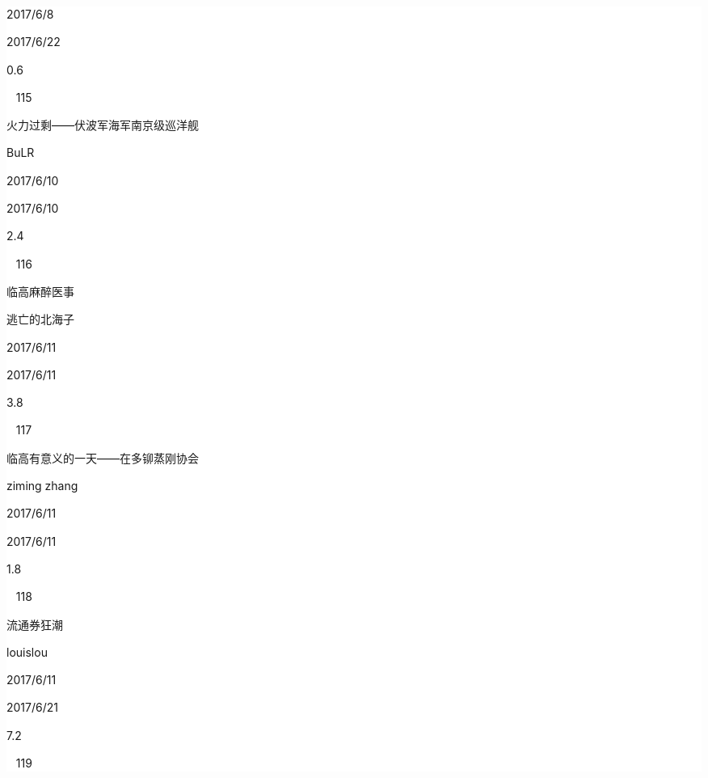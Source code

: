 2017/6/8

2017/6/22

0.6

&nbsp;&nbsp;
115
&nbsp;&nbsp;

火力过剩——伏波军海军南京级巡洋舰

BuLR

2017/6/10

2017/6/10

2.4

&nbsp;&nbsp;
116
&nbsp;&nbsp;

临高麻醉医事

逃亡的北海子

2017/6/11

2017/6/11

3.8

&nbsp;&nbsp;
117
&nbsp;&nbsp;

临高有意义的一天——在多铆蒸刚协会

ziming zhang

2017/6/11

2017/6/11

1.8

&nbsp;&nbsp;
118
&nbsp;&nbsp;

流通券狂潮

louislou

2017/6/11

2017/6/21

7.2

&nbsp;&nbsp;
119
&nbsp;&nbsp;
